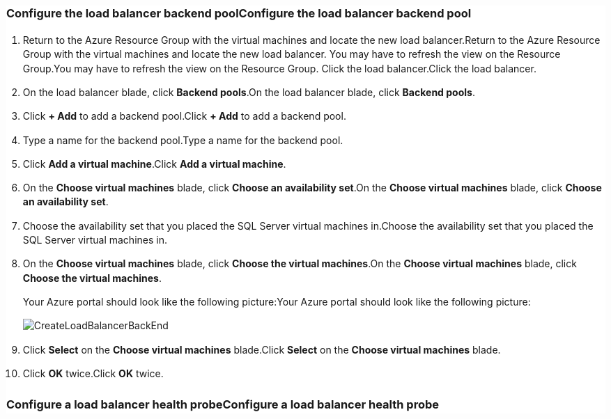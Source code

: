 ### <a name="configure-the-load-balancer-backend-pool"></a><span data-ttu-id="1ddae-360">Configure the load balancer backend pool</span><span class="sxs-lookup"><span data-stu-id="1ddae-360">Configure the load balancer backend pool</span></span> 

1. <span data-ttu-id="1ddae-361">Return to the Azure Resource Group with the virtual machines and locate the new load balancer.</span><span class="sxs-lookup"><span data-stu-id="1ddae-361">Return to the Azure Resource Group with the virtual machines and locate the new load balancer.</span></span> <span data-ttu-id="1ddae-362">You may have to refresh the view on the Resource Group.</span><span class="sxs-lookup"><span data-stu-id="1ddae-362">You may have to refresh the view on the Resource Group.</span></span> <span data-ttu-id="1ddae-363">Click the load balancer.</span><span class="sxs-lookup"><span data-stu-id="1ddae-363">Click the load balancer.</span></span> 

1. <span data-ttu-id="1ddae-364">On the load balancer blade, click **Backend pools**.</span><span class="sxs-lookup"><span data-stu-id="1ddae-364">On the load balancer blade, click **Backend pools**.</span></span> 

1. <span data-ttu-id="1ddae-365">Click **+ Add** to add a backend pool.</span><span class="sxs-lookup"><span data-stu-id="1ddae-365">Click **+ Add** to add a backend pool.</span></span>

1. <span data-ttu-id="1ddae-366">Type a name for the backend pool.</span><span class="sxs-lookup"><span data-stu-id="1ddae-366">Type a name for the backend pool.</span></span>

1. <span data-ttu-id="1ddae-367">Click **Add a virtual machine**.</span><span class="sxs-lookup"><span data-stu-id="1ddae-367">Click **Add a virtual machine**.</span></span>

1. <span data-ttu-id="1ddae-368">On the **Choose virtual machines** blade, click **Choose an availability set**.</span><span class="sxs-lookup"><span data-stu-id="1ddae-368">On the **Choose virtual machines** blade, click **Choose an availability set**.</span></span>

1. <span data-ttu-id="1ddae-369">Choose the availability set that you placed the SQL Server virtual machines in.</span><span class="sxs-lookup"><span data-stu-id="1ddae-369">Choose the availability set that you placed the SQL Server virtual machines in.</span></span> 

1. <span data-ttu-id="1ddae-370">On the **Choose virtual machines** blade, click **Choose the virtual machines**.</span><span class="sxs-lookup"><span data-stu-id="1ddae-370">On the **Choose virtual machines** blade, click **Choose the virtual machines**.</span></span> 

   <span data-ttu-id="1ddae-371">Your Azure portal should look like the following picture:</span><span class="sxs-lookup"><span data-stu-id="1ddae-371">Your Azure portal should look like the following picture:</span></span>

   ![CreateLoadBalancerBackEnd](https://docstestmedia1.blob.core.windows.net/azure-media/articles/virtual-machines/windows/sql/media/virtual-machines-windows-portal-sql-create-failover-cluster/33-load-balancer-back-end.png)

1. <span data-ttu-id="1ddae-373">Click **Select** on the **Choose virtual machines** blade.</span><span class="sxs-lookup"><span data-stu-id="1ddae-373">Click **Select** on the **Choose virtual machines** blade.</span></span>

1. <span data-ttu-id="1ddae-374">Click **OK** twice.</span><span class="sxs-lookup"><span data-stu-id="1ddae-374">Click **OK** twice.</span></span> 

### <a name="configure-a-load-balancer-health-probe"></a><span data-ttu-id="1ddae-375">Configure a load balancer health probe</span><span class="sxs-lookup"><span data-stu-id="1ddae-375">Configure a load balancer health probe</span></span>
